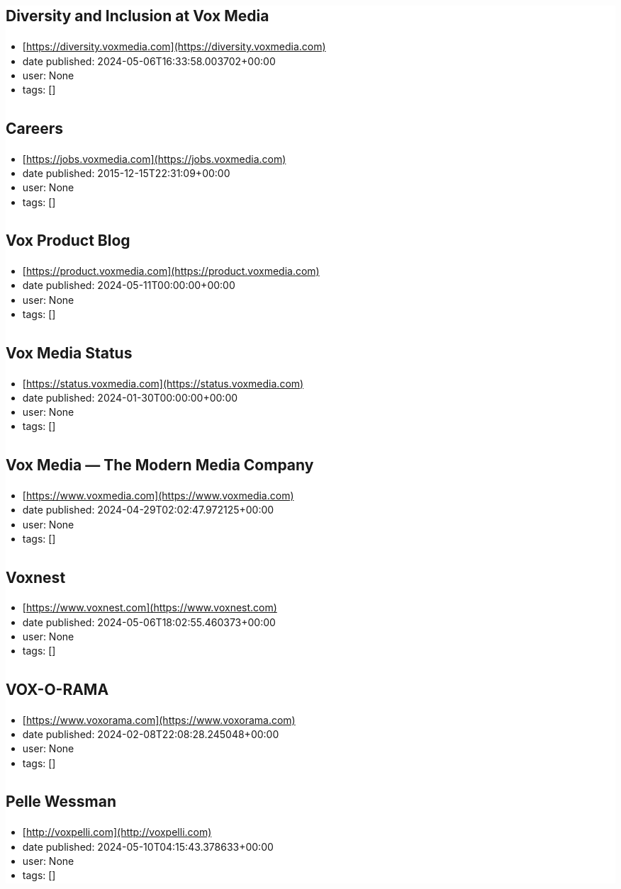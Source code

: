 ## Diversity and Inclusion at Vox Media
 - [https://diversity.voxmedia.com](https://diversity.voxmedia.com)
 - date published: 2024-05-06T16:33:58.003702+00:00
 - user: None
 - tags: []

## Careers
 - [https://jobs.voxmedia.com](https://jobs.voxmedia.com)
 - date published: 2015-12-15T22:31:09+00:00
 - user: None
 - tags: []

## Vox Product Blog
 - [https://product.voxmedia.com](https://product.voxmedia.com)
 - date published: 2024-05-11T00:00:00+00:00
 - user: None
 - tags: []

## Vox Media Status
 - [https://status.voxmedia.com](https://status.voxmedia.com)
 - date published: 2024-01-30T00:00:00+00:00
 - user: None
 - tags: []

## Vox Media — The Modern Media Company
 - [https://www.voxmedia.com](https://www.voxmedia.com)
 - date published: 2024-04-29T02:02:47.972125+00:00
 - user: None
 - tags: []

## Voxnest
 - [https://www.voxnest.com](https://www.voxnest.com)
 - date published: 2024-05-06T18:02:55.460373+00:00
 - user: None
 - tags: []

## VOX-O-RAMA
 - [https://www.voxorama.com](https://www.voxorama.com)
 - date published: 2024-02-08T22:08:28.245048+00:00
 - user: None
 - tags: []

## Pelle Wessman
 - [http://voxpelli.com](http://voxpelli.com)
 - date published: 2024-05-10T04:15:43.378633+00:00
 - user: None
 - tags: []
